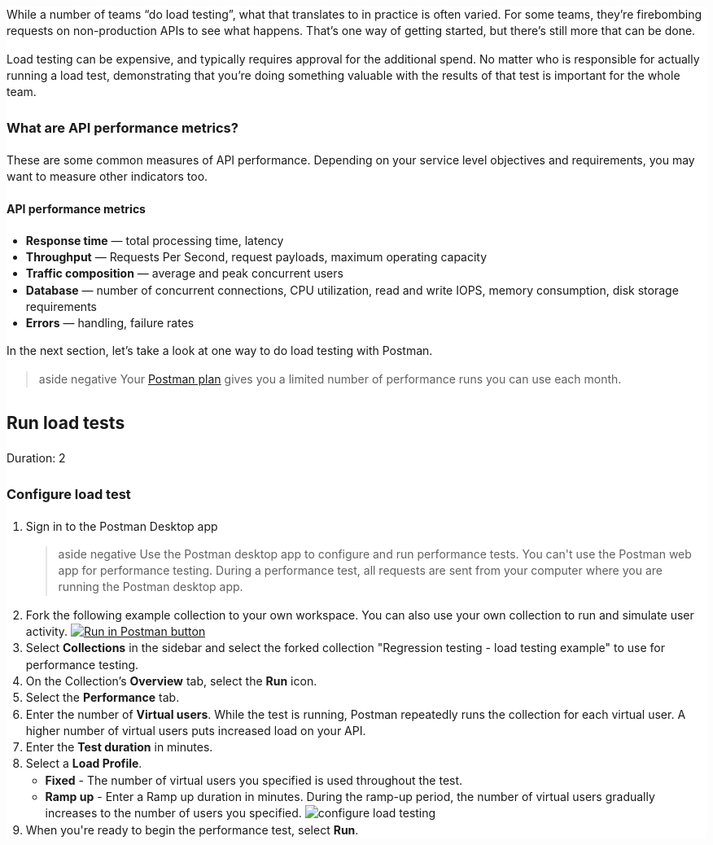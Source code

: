 While a number of teams “do load testing”, what that translates to in practice is often varied. For some teams, they’re firebombing requests on non-production APIs to see what happens. That’s one way of getting started, but there’s still more that can be done.

Load testing can be expensive, and typically requires approval for the additional spend. No matter who is responsible for actually running a load test, demonstrating that you’re doing something valuable with the results of that test is important for the whole team.

### What are API performance metrics?

These are some common measures of API performance. Depending on your service level objectives and requirements, you may want to measure other indicators too.

#### API performance metrics

- **Response time** — total processing time, latency
- **Throughput** — Requests Per Second, request payloads, maximum operating capacity
- **Traffic composition** — average and peak concurrent users
- **Database** — number of concurrent connections, CPU utilization, read and write IOPS, memory consumption, disk storage requirements
- **Errors** — handling, failure rates

In the next section, let’s take a look at one way to do load testing with Postman.

> aside negative
> Your [Postman plan](https://www.postman.com/pricing/) gives you a limited number of performance runs you can use each month.



## Run load tests

Duration: 2

### Configure load test

1. Sign in to the Postman Desktop app
   > aside negative
   > Use the Postman desktop app to configure and run performance tests. You can't
   > use the Postman web app for performance testing. During a performance test, all
   > requests are sent from your computer where you are running the Postman
   > desktop app.
1. Fork the following example collection to your own workspace. You can also use your own collection to run and simulate user activity.
   [![Run in Postman button](./_shared_assets/button.svg)](https://app.getpostman.com/run-collection/13191452-5d163dd7-397d-4f97-878a-af11d7b4b60e?action=collection%2Ffork&collection-url=entityId%3D13191452-5d163dd7-397d-4f97-878a-af11d7b4b60e%26entityType%3Dcollection%26workspaceId%3D02d1963b-f4c4-49cc-bd6b-13f7015dd726)
1. Select **Collections** in the sidebar and select the forked collection "Regression testing - load testing example" to use for performance testing.
1. On the Collection’s **Overview** tab, select the **Run** icon.
1. Select the **Performance** tab.
1. Enter the number of **Virtual users**. While the test is running, Postman
   repeatedly runs the collection for each virtual user. A higher number of
   virtual users puts increased load on your API.
1. Enter the **Test duration** in minutes.
1. Select a **Load Profile**.
   - **Fixed** - The number of virtual users you specified is used throughout
     the test.
   - **Ramp up** - Enter a Ramp up duration in minutes. During the ramp-up
     period, the number of virtual users gradually increases to the number
     of users you specified.
     ![configure load testing](./assets/configure.png)
1. When you're ready to begin the performance test, select **Run**.
